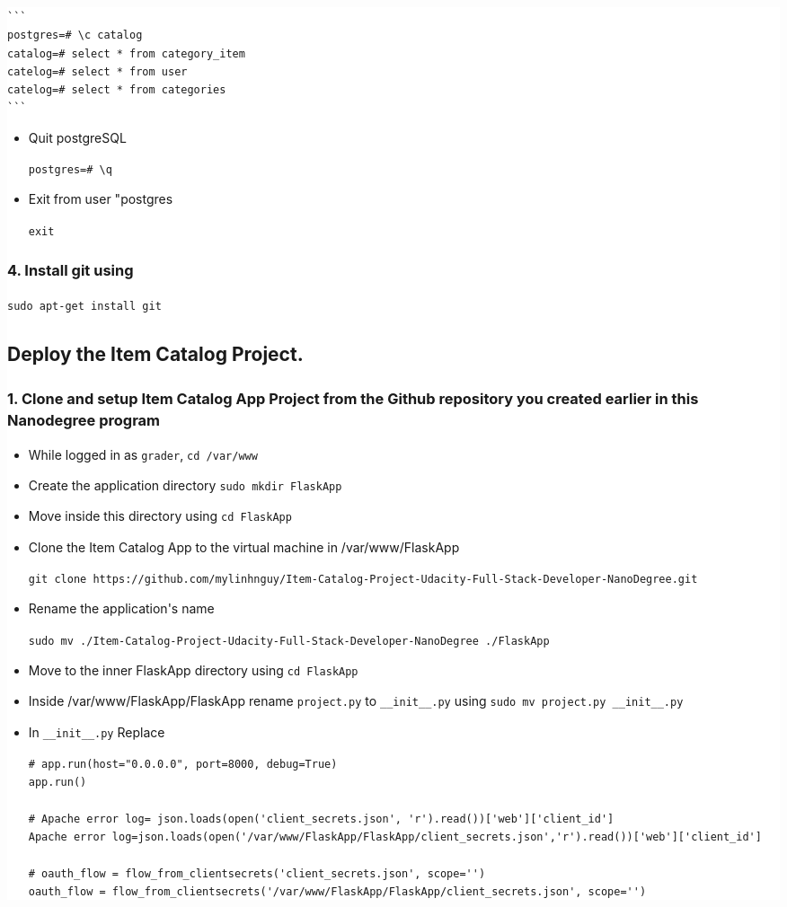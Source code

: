 	```
	postgres=# \c catalog
	catalog=# select * from category_item
    catelog=# select * from user
    catelog=# select * from categories
	```

- Quit postgreSQL

    ```
    postgres=# \q 
    ```
- Exit from user "postgres
	
	```
	exit
	```  
### 4. Install git using

    sudo apt-get install git
    
## Deploy the Item Catalog Project.

### 1. Clone and setup Item Catalog App Project from the Github repository you created earlier in this Nanodegree program

- While logged in as `grader`, `cd /var/www`  

- Create the application directory `sudo mkdir FlaskApp` 

- Move inside this directory using `cd FlaskApp`

- Clone the Item Catalog App to the virtual machine in /var/www/FlaskApp

    ```
    git clone https://github.com/mylinhnguy/Item-Catalog-Project-Udacity-Full-Stack-Developer-NanoDegree.git
    ```
- Rename the application's name 

    ```
    sudo mv ./Item-Catalog-Project-Udacity-Full-Stack-Developer-NanoDegree ./FlaskApp
    ```
- Move to the inner FlaskApp directory using `cd FlaskApp`

- Inside /var/www/FlaskApp/FlaskApp rename `project.py` to `__init__.py` using `sudo mv project.py __init__.py`
   
- In `__init__.py` Replace 

  ```
  # app.run(host="0.0.0.0", port=8000, debug=True)
  app.run()

  # Apache error log= json.loads(open('client_secrets.json', 'r').read())['web']['client_id']
  Apache error log=json.loads(open('/var/www/FlaskApp/FlaskApp/client_secrets.json','r').read())['web']['client_id']

  # oauth_flow = flow_from_clientsecrets('client_secrets.json', scope='')
  oauth_flow = flow_from_clientsecrets('/var/www/FlaskApp/FlaskApp/client_secrets.json', scope='')
  ```
